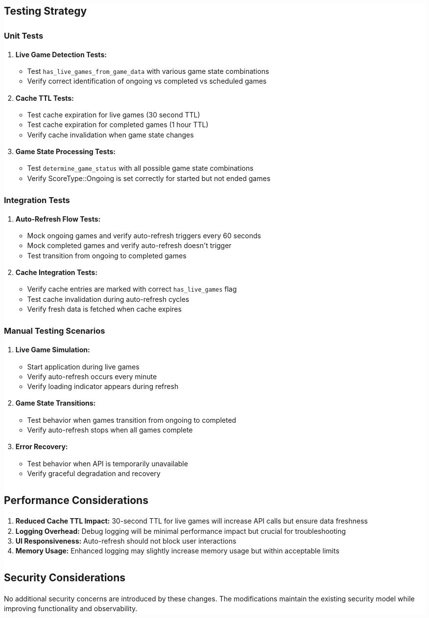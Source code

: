 
## Testing Strategy

### Unit Tests

1. **Live Game Detection Tests:**
   - Test `has_live_games_from_game_data` with various game state combinations
   - Verify correct identification of ongoing vs completed vs scheduled games

2. **Cache TTL Tests:**
   - Test cache expiration for live games (30 second TTL)
   - Test cache expiration for completed games (1 hour TTL)
   - Verify cache invalidation when game state changes

3. **Game State Processing Tests:**
   - Test `determine_game_status` with all possible game state combinations
   - Verify ScoreType::Ongoing is set correctly for started but not ended games

### Integration Tests

1. **Auto-Refresh Flow Tests:**
   - Mock ongoing games and verify auto-refresh triggers every 60 seconds
   - Mock completed games and verify auto-refresh doesn't trigger
   - Test transition from ongoing to completed games

2. **Cache Integration Tests:**
   - Verify cache entries are marked with correct `has_live_games` flag
   - Test cache invalidation during auto-refresh cycles
   - Verify fresh data is fetched when cache expires

### Manual Testing Scenarios

1. **Live Game Simulation:**
   - Start application during live games
   - Verify auto-refresh occurs every minute
   - Verify loading indicator appears during refresh

2. **Game State Transitions:**
   - Test behavior when games transition from ongoing to completed
   - Verify auto-refresh stops when all games complete

3. **Error Recovery:**
   - Test behavior when API is temporarily unavailable
   - Verify graceful degradation and recovery

## Performance Considerations

1. **Reduced Cache TTL Impact:** 30-second TTL for live games will increase API calls but ensure data freshness
2. **Logging Overhead:** Debug logging will be minimal performance impact but crucial for troubleshooting
3. **UI Responsiveness:** Auto-refresh should not block user interactions
4. **Memory Usage:** Enhanced logging may slightly increase memory usage but within acceptable limits

## Security Considerations

No additional security concerns are introduced by these changes. The modifications maintain the existing security model while improving functionality and observability.
